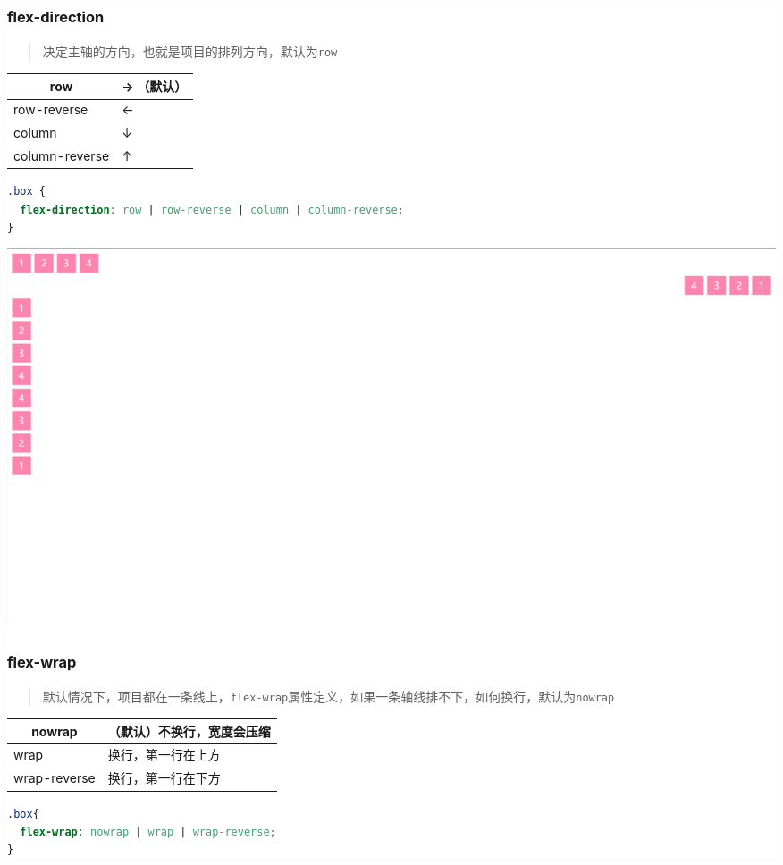 ### flex-direction

> 决定主轴的方向，也就是项目的排列方向，默认为`row`

| row            | →  （默认） |
| -------------- | ------- |
| row-reverse    | ←       |
| column         | ↓       |
| column-reverse | ↑       |

```css
.box {
  flex-direction: row | row-reverse | column | column-reverse;
}
```

![](file/image_MfebB5eLmK.png)

### flex-wrap

> 默认情况下，项目都在一条线上，`flex-wrap`属性定义，如果一条轴线排不下，如何换行，默认为`nowrap`

| nowrap       | （默认）不换行，宽度会压缩 |
| ------------ | ------------- |
| wrap         | 换行，第一行在上方     |
| wrap-reverse | 换行，第一行在下方     |

```css
.box{
  flex-wrap: nowrap | wrap | wrap-reverse;
}
```

